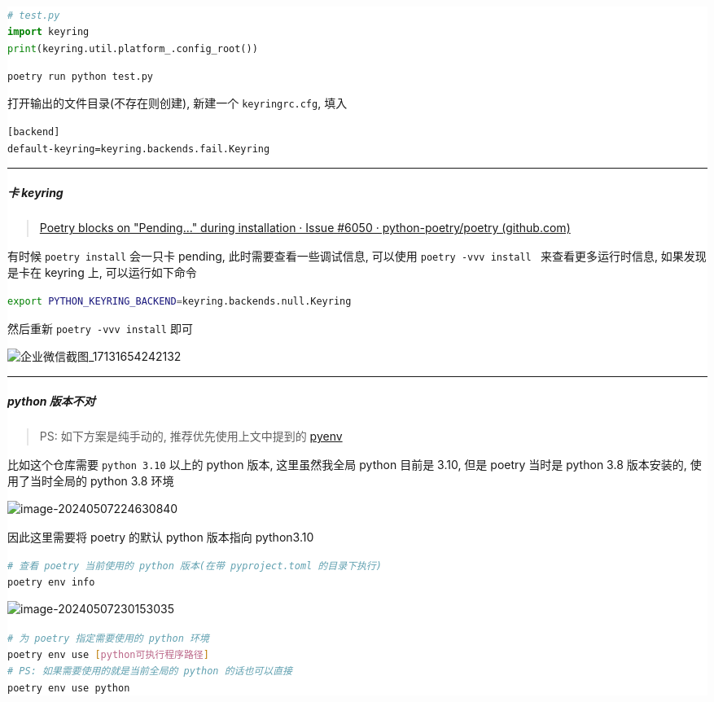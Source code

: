 ```python
# test.py
import keyring
print(keyring.util.platform_.config_root())
```

```bash
poetry run python test.py
```

打开输出的文件目录(不存在则创建), 新建一个 `keyringrc.cfg`, 填入

```
[backend]                                    
default-keyring=keyring.backends.fail.Keyring
```

---

##### 卡 keyring

> [Poetry blocks on "Pending..." during installation · Issue #6050 · python-poetry/poetry (github.com)](https://github.com/python-poetry/poetry/issues/6050)

有时候 `poetry install` 会一只卡 pending, 此时需要查看一些调试信息, 可以使用 `poetry -vvv install ` 来查看更多运行时信息, 如果发现是卡在 keyring 上, 可以运行如下命令

```bash
export PYTHON_KEYRING_BACKEND=keyring.backends.null.Keyring
```

然后重新 `poetry -vvv install`  即可

![企业微信截图_17131654242132](http://cdn.ayusummer233.top/DailyNotes/202404151517164.png)

---

##### python 版本不对

> PS: 如下方案是纯手动的, 推荐优先使用上文中提到的 [pyenv](#pyenv)

比如这个仓库需要 `python 3.10` 以上的 python 版本, 这里虽然我全局 python 目前是 3.10, 但是 poetry 当时是 python 3.8 版本安装的, 使用了当时全局的 python 3.8 环境

![image-20240507224630840](http://cdn.ayusummer233.top/DailyNotes/202405072246932.png)

因此这里需要将 poetry 的默认 python 版本指向 python3.10

```bash
# 查看 poetry 当前使用的 python 版本(在带 pyproject.toml 的目录下执行)
poetry env info
```

![image-20240507230153035](http://cdn.ayusummer233.top/DailyNotes/202405072301117.png)

```bash
# 为 poetry 指定需要使用的 python 环境
poetry env use [python可执行程序路径]
# PS: 如果需要使用的就是当前全局的 python 的话也可以直接
poetry env use python
```
